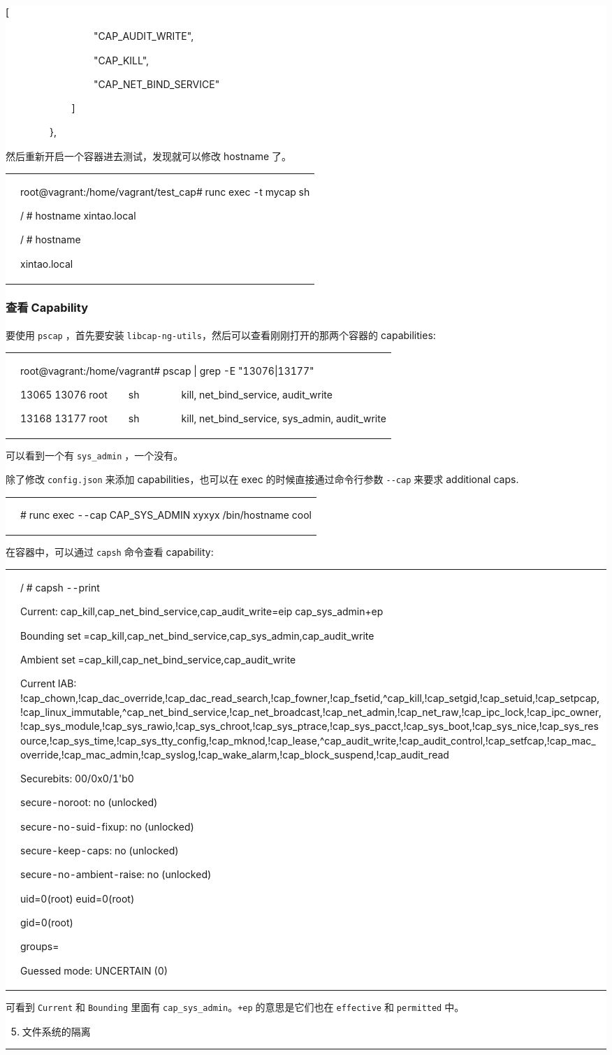 [</p><p>&nbsp;&nbsp;&nbsp;&nbsp;&nbsp;&nbsp;&nbsp;&nbsp;&nbsp;&nbsp;&nbsp;&nbsp;&nbsp;&nbsp;&nbsp;&nbsp;&nbsp;&nbsp;&nbsp;&nbsp;&nbsp;&nbsp;&nbsp;&nbsp;&nbsp;&nbsp;&nbsp;&nbsp;&nbsp;&nbsp;&nbsp;&nbsp;"CAP_AUDIT_WRITE",</p><p>&nbsp;&nbsp;&nbsp;&nbsp;&nbsp;&nbsp;&nbsp;&nbsp;&nbsp;&nbsp;&nbsp;&nbsp;&nbsp;&nbsp;&nbsp;&nbsp;&nbsp;&nbsp;&nbsp;&nbsp;&nbsp;&nbsp;&nbsp;&nbsp;&nbsp;&nbsp;&nbsp;&nbsp;&nbsp;&nbsp;&nbsp;&nbsp;"CAP_KILL",</p><p>&nbsp;&nbsp;&nbsp;&nbsp;&nbsp;&nbsp;&nbsp;&nbsp;&nbsp;&nbsp;&nbsp;&nbsp;&nbsp;&nbsp;&nbsp;&nbsp;&nbsp;&nbsp;&nbsp;&nbsp;&nbsp;&nbsp;&nbsp;&nbsp;&nbsp;&nbsp;&nbsp;&nbsp;&nbsp;&nbsp;&nbsp;&nbsp;"CAP_NET_BIND_SERVICE"</p><p>&nbsp;&nbsp;&nbsp;&nbsp;&nbsp;&nbsp;&nbsp;&nbsp;&nbsp;&nbsp;&nbsp;&nbsp;&nbsp;&nbsp;&nbsp;&nbsp;&nbsp;&nbsp;&nbsp;&nbsp;&nbsp;&nbsp;&nbsp;&nbsp;]</p><p>&nbsp;&nbsp;&nbsp;&nbsp;&nbsp;&nbsp;&nbsp;&nbsp;&nbsp;&nbsp;&nbsp;&nbsp;&nbsp;&nbsp;&nbsp;&nbsp;},</p></td></tr></tbody></table>

然后重新开启一个容器进去测试，发现就可以修改 hostname 了。

<table><tbody><tr><td data-settings="show"></td><td><p>root@vagrant:/home/vagrant/test_cap# runc exec -t mycap sh</p><p>/ # hostname xintao.local</p><p>/ # hostname</p><p>xintao.local</p></td></tr></tbody></table>

### 查看 Capability

要使用 `pscap` ，首先要安装 `libcap-ng-utils`，然后可以查看刚刚打开的那两个容器的 capabilities:

<table><tbody><tr><td data-settings="show"></td><td><p>root@vagrant:/home/vagrant# pscap | grep -E "13076|13177"</p><p>13065 13076 root&nbsp;&nbsp;&nbsp;&nbsp;&nbsp;&nbsp;&nbsp;&nbsp;sh&nbsp;&nbsp;&nbsp;&nbsp;&nbsp;&nbsp;&nbsp;&nbsp;&nbsp;&nbsp;&nbsp;&nbsp;&nbsp;&nbsp;&nbsp;&nbsp;kill, net_bind_service, audit_write</p><p>13168 13177 root&nbsp;&nbsp;&nbsp;&nbsp;&nbsp;&nbsp;&nbsp;&nbsp;sh&nbsp;&nbsp;&nbsp;&nbsp;&nbsp;&nbsp;&nbsp;&nbsp;&nbsp;&nbsp;&nbsp;&nbsp;&nbsp;&nbsp;&nbsp;&nbsp;kill, net_bind_service, sys_admin, audit_write</p></td></tr></tbody></table>

可以看到一个有 `sys_admin` ，一个没有。

除了修改 `config.json` 来添加 capabilities，也可以在 exec 的时候直接通过命令行参数 `--cap` 来要求 additional caps.

<table><tbody><tr><td data-settings="show"></td><td><p># runc exec --cap CAP_SYS_ADMIN xyxyx /bin/hostname cool</p></td></tr></tbody></table>

在容器中，可以通过 `capsh` 命令查看 capability:

<table><tbody><tr><td data-settings="show"></td><td><p>/ # capsh --print</p><p>Current: cap_kill,cap_net_bind_service,cap_audit_write=eip cap_sys_admin+ep</p><p>Bounding set =cap_kill,cap_net_bind_service,cap_sys_admin,cap_audit_write</p><p>Ambient set =cap_kill,cap_net_bind_service,cap_audit_write</p><p>Current IAB: !cap_chown,!cap_dac_override,!cap_dac_read_search,!cap_fowner,!cap_fsetid,^cap_kill,!cap_setgid,!cap_setuid,!cap_setpcap,!cap_linux_immutable,^cap_net_bind_service,!cap_net_broadcast,!cap_net_admin,!cap_net_raw,!cap_ipc_lock,!cap_ipc_owner,!cap_sys_module,!cap_sys_rawio,!cap_sys_chroot,!cap_sys_ptrace,!cap_sys_pacct,!cap_sys_boot,!cap_sys_nice,!cap_sys_resource,!cap_sys_time,!cap_sys_tty_config,!cap_mknod,!cap_lease,^cap_audit_write,!cap_audit_control,!cap_setfcap,!cap_mac_override,!cap_mac_admin,!cap_syslog,!cap_wake_alarm,!cap_block_suspend,!cap_audit_read</p><p>Securebits: 00/0x0/1'b0</p><p>secure-noroot: no (unlocked)</p><p>secure-no-suid-fixup: no (unlocked)</p><p>secure-keep-caps: no (unlocked)</p><p>secure-no-ambient-raise: no (unlocked)</p><p>uid=0(root) euid=0(root)</p><p>gid=0(root)</p><p>groups=</p><p>Guessed mode: UNCERTAIN (0)</p></td></tr></tbody></table>

可看到 `Current` 和 `Bounding` 里面有 `cap_sys_admin`。`+ep` 的意思是它们也在 `effective` 和 `permitted` 中。

5. 文件系统的隔离
----------
